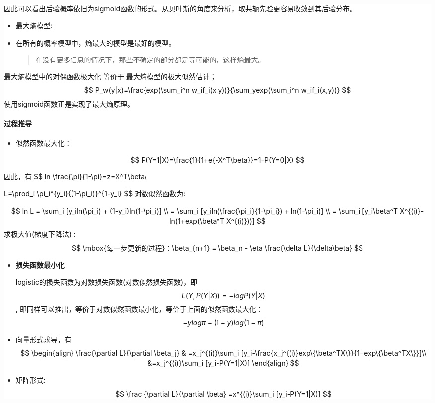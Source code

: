 因此可以看出后验概率依旧为sigmoid函数的形式。从贝叶斯的角度来分析，取共轭先验更容易收敛到其后验分布。

+ 最大熵模型: 

+ 在所有的概率模型中，熵最大的模型是最好的模型。

  > 在没有更多信息的情况下，那些不确定的部分都是等可能的，这样熵最大。

最大熵模型中的对偶函数极大化 等价于 最大熵模型的极大似然估计；
$$
P_w(y|x)=\frac{exp(\sum_i^n w_if_i(x,y))}{\sum_yexp(\sum_i^n w_if_i(x,y))}
$$
使用sigmoid函数正是实现了最大熵原理。

#### 过程推导

+ 似然函数最大化：

$$
P(Y=1|X)=\frac{1}{1+e{-X^T\beta}}=1-P(Y=0|X)
$$

因此，有
$$
ln \frac{\pi}{1-\pi}=z=X^T\beta\\

L=\prod_i \pi_i^{y_i}{(1-\pi_i)}^{1-y_i}
$$
对数似然函数为:

$$
ln L = \sum_i [y_iln(\pi_i) + (1-y_i)ln(1-\pi_i)] \\ = \sum_i [y_iln(\frac{\pi_i}{1-\pi_i}) + ln(1-\pi_i)] \\ = \sum_i [y_i\beta^T X^{(i)}-ln(1+exp(\beta^T X^{(i)}))]
$$
求极大值(梯度下降法) :
$$
\mbox{每一步更新的过程}：\beta_{n+1} = \beta_n - \eta \frac{\delta L}{\delta\beta}
$$

+ **损失函数最小化**

   logistic的损失函数为对数损失函数(对数似然损失函数)，即$$L(Y,P(Y|X))=-logP(Y|X)$$,    即同样可以推出，等价于对数似然函数最小化，等价于上面的似然函数最大化：
$$
-ylog\pi-(1-y)log(1-\pi)
$$

+ 向量形式求导，有
  $$
  \begin{align}
  \frac{\partial L}{\partial \beta_j} & =x_j^{(i)}\sum_i [y_i-\frac{x_j^{(i)}exp\{\beta^TX\}}{1+exp\{\beta^TX\}}]\\
  &=x_j^{(i)}\sum_i [y_i-P(Y=1|X)]
  \end{align}
  $$

+ 矩阵形式:
  $$
  \frac {\partial L}{\partial \beta} =x^{(i)}\sum_i [y_i-P(Y=1|X)]
  $$
